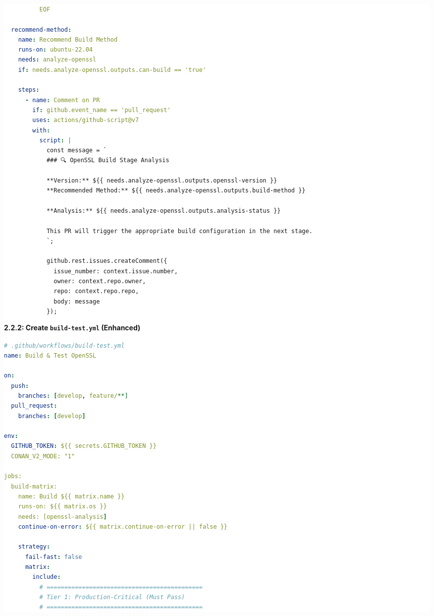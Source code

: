 ```yaml
          EOF

  recommend-method:
    name: Recommend Build Method
    runs-on: ubuntu-22.04
    needs: analyze-openssl
    if: needs.analyze-openssl.outputs.can-build == 'true'

    steps:
      - name: Comment on PR
        if: github.event_name == 'pull_request'
        uses: actions/github-script@v7
        with:
          script: |
            const message = `
            ### 🔍 OpenSSL Build Stage Analysis

            **Version:** ${{ needs.analyze-openssl.outputs.openssl-version }}
            **Recommended Method:** ${{ needs.analyze-openssl.outputs.build-method }}

            **Analysis:** ${{ needs.analyze-openssl.outputs.analysis-status }}

            This PR will trigger the appropriate build configuration in the next stage.
            `;

            github.rest.issues.createComment({
              issue_number: context.issue.number,
              owner: context.repo.owner,
              repo: context.repo.repo,
              body: message
            });
```

**2.2.2: Create `build-test.yml` (Enhanced)**

```yaml
# .github/workflows/build-test.yml
name: Build & Test OpenSSL

on:
  push:
    branches: [develop, feature/**]
  pull_request:
    branches: [develop]

env:
  GITHUB_TOKEN: ${{ secrets.GITHUB_TOKEN }}
  CONAN_V2_MODE: "1"

jobs:
  build-matrix:
    name: Build ${{ matrix.name }}
    runs-on: ${{ matrix.os }}
    needs: [openssl-analysis]
    continue-on-error: ${{ matrix.continue-on-error || false }}

    strategy:
      fail-fast: false
      matrix:
        include:
          # ============================================
          # Tier 1: Production-Critical (Must Pass)
          # ============================================

```